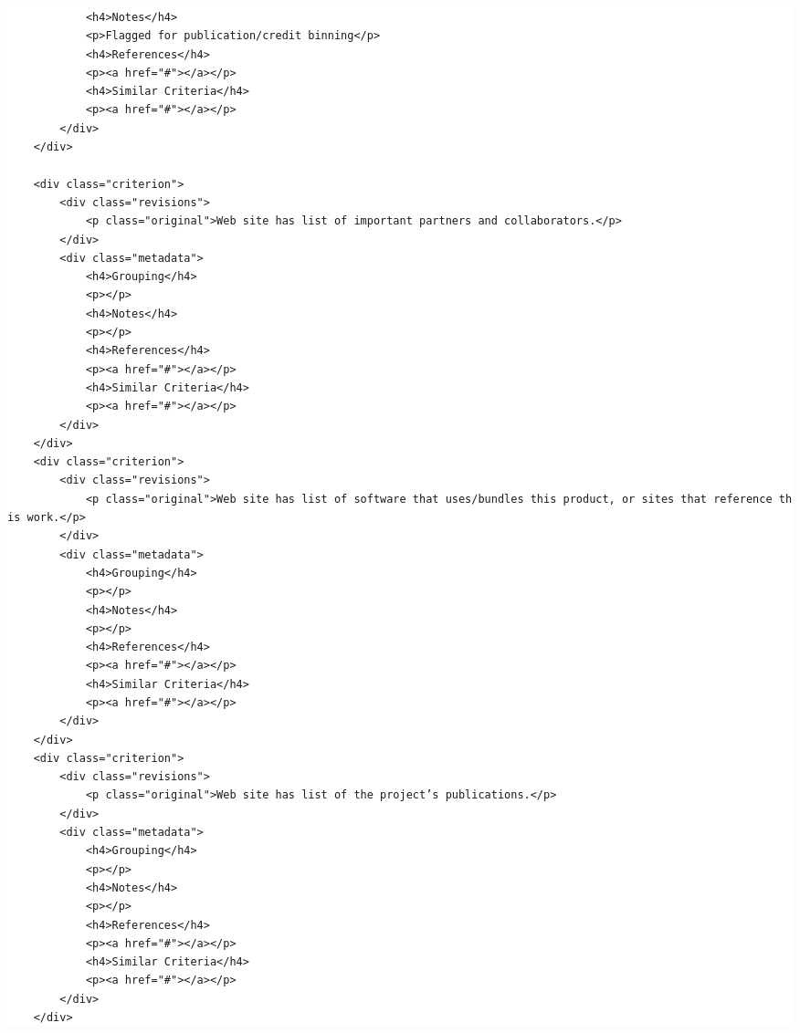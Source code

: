                 <h4>Notes</h4>
                <p>Flagged for publication/credit binning</p>
                <h4>References</h4>
                <p><a href="#"></a></p>
                <h4>Similar Criteria</h4>
                <p><a href="#"></a></p>
            </div>
        </div>

        <div class="criterion">
            <div class="revisions">
                <p class="original">Web site has list of important partners and collaborators.</p>
            </div>
            <div class="metadata">
                <h4>Grouping</h4>
                <p></p>
                <h4>Notes</h4>
                <p></p>
                <h4>References</h4>
                <p><a href="#"></a></p>
                <h4>Similar Criteria</h4>
                <p><a href="#"></a></p>
            </div>
        </div>
        <div class="criterion">
            <div class="revisions">
                <p class="original">Web site has list of software that uses/bundles this product, or sites that reference this work.</p>
            </div>
            <div class="metadata">
                <h4>Grouping</h4>
                <p></p>
                <h4>Notes</h4>
                <p></p>
                <h4>References</h4>
                <p><a href="#"></a></p>
                <h4>Similar Criteria</h4>
                <p><a href="#"></a></p>
            </div>
        </div>
        <div class="criterion">
            <div class="revisions">
                <p class="original">Web site has list of the project’s publications.</p>
            </div>
            <div class="metadata">
                <h4>Grouping</h4>
                <p></p>
                <h4>Notes</h4>
                <p></p>
                <h4>References</h4>
                <p><a href="#"></a></p>
                <h4>Similar Criteria</h4>
                <p><a href="#"></a></p>
            </div>
        </div>
